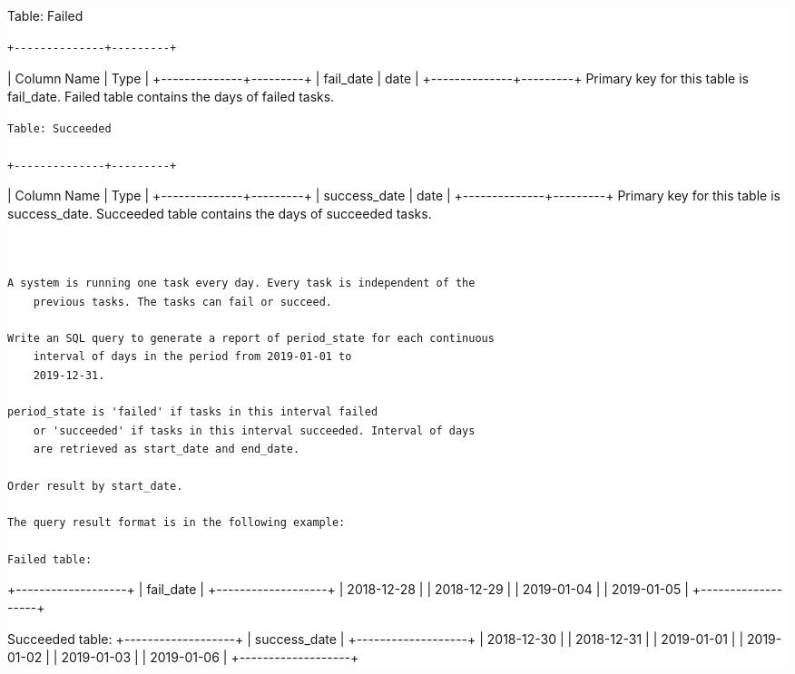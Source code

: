 Table: Failed

    +--------------+---------+
| Column Name  | Type    |
+--------------+---------+
| fail_date    | date    |
+--------------+---------+
Primary key for this table is fail_date.
Failed table contains the days of failed tasks.

    Table: Succeeded

    +--------------+---------+
| Column Name  | Type    |
+--------------+---------+
| success_date | date    |
+--------------+---------+
Primary key for this table is success_date.
Succeeded table contains the days of succeeded tasks.

     

    A system is running one task every day. Every task is independent of the
        previous tasks. The tasks can fail or succeed.

    Write an SQL query to generate a report of period_state for each continuous
        interval of days in the period from 2019-01-01 to
        2019-12-31.

    period_state is 'failed' if tasks in this interval failed
        or 'succeeded' if tasks in this interval succeeded. Interval of days
        are retrieved as start_date and end_date.

    Order result by start_date.

    The query result format is in the following example:

    Failed table:
+-------------------+
| fail_date         |
+-------------------+
| 2018-12-28        |
| 2018-12-29        |
| 2019-01-04        |
| 2019-01-05        |
+-------------------+

Succeeded table:
+-------------------+
| success_date      |
+-------------------+
| 2018-12-30        |
| 2018-12-31        |
| 2019-01-01        |
| 2019-01-02        |
| 2019-01-03        |
| 2019-01-06        |
+-------------------+